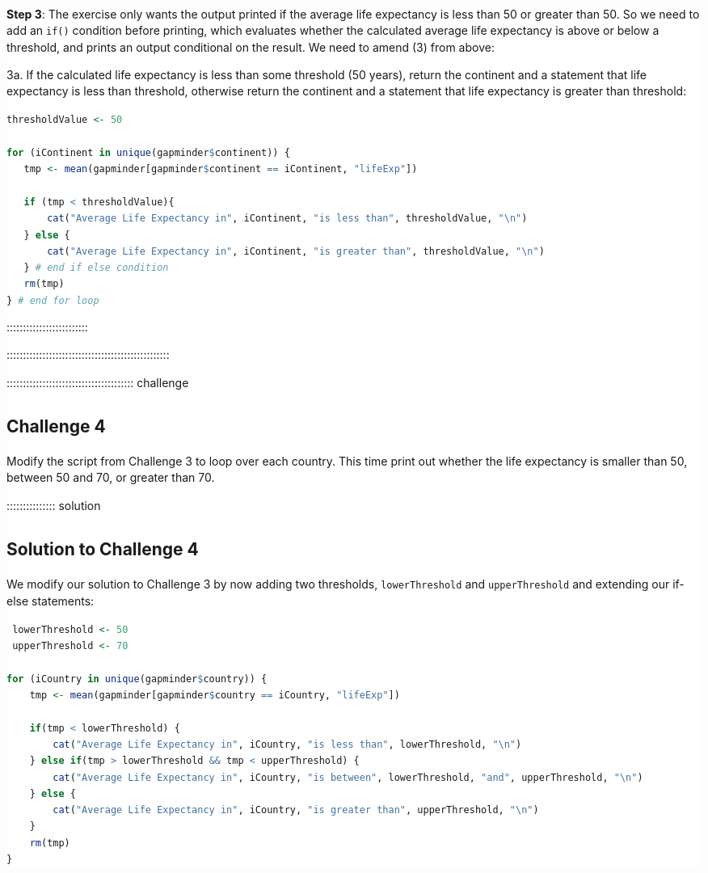 **Step 3**: The exercise only wants the output printed if the average life expectancy is less than 50 or greater than 50.
So we need to add an `if()` condition before printing, which evaluates whether the calculated average life expectancy is above or below a threshold, and prints an output conditional on the result.
We need to amend (3) from above:

3a. If the calculated life expectancy is less than some threshold (50 years), return the continent and a statement that life expectancy is less than threshold, otherwise return the continent and a statement that life expectancy is greater than threshold:


```r
thresholdValue <- 50

for (iContinent in unique(gapminder$continent)) {
   tmp <- mean(gapminder[gapminder$continent == iContinent, "lifeExp"])

   if (tmp < thresholdValue){
       cat("Average Life Expectancy in", iContinent, "is less than", thresholdValue, "\n")
   } else {
       cat("Average Life Expectancy in", iContinent, "is greater than", thresholdValue, "\n")
   } # end if else condition
   rm(tmp)
} # end for loop
```

:::::::::::::::::::::::::

::::::::::::::::::::::::::::::::::::::::::::::::::

:::::::::::::::::::::::::::::::::::::::  challenge

## Challenge 4

Modify the script from Challenge 3 to loop over each
country. This time print out whether the life expectancy is
smaller than 50, between 50 and 70, or greater than 70.

:::::::::::::::  solution

## Solution to Challenge 4

We modify our solution to Challenge 3 by now adding two thresholds, `lowerThreshold` and `upperThreshold` and extending our if-else statements:


```r
 lowerThreshold <- 50
 upperThreshold <- 70

for (iCountry in unique(gapminder$country)) {
    tmp <- mean(gapminder[gapminder$country == iCountry, "lifeExp"])

    if(tmp < lowerThreshold) {
        cat("Average Life Expectancy in", iCountry, "is less than", lowerThreshold, "\n")
    } else if(tmp > lowerThreshold && tmp < upperThreshold) {
        cat("Average Life Expectancy in", iCountry, "is between", lowerThreshold, "and", upperThreshold, "\n")
    } else {
        cat("Average Life Expectancy in", iCountry, "is greater than", upperThreshold, "\n")
    }
    rm(tmp)
}
```
